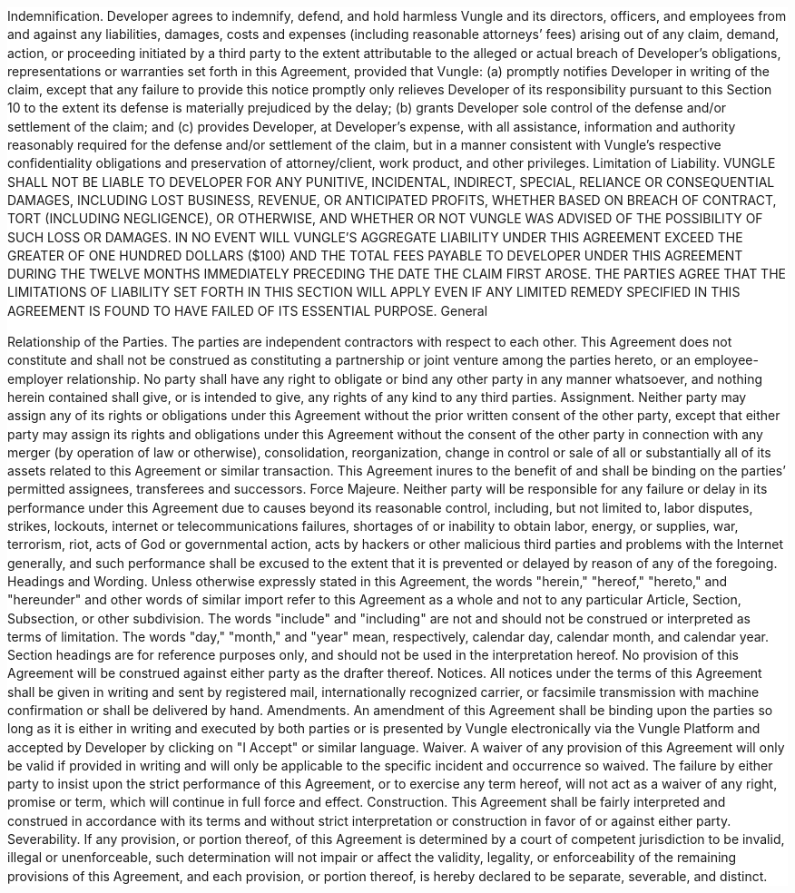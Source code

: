 Indemnification. Developer agrees to indemnify, defend, and hold harmless Vungle and its directors, officers, and employees from and against any liabilities, damages, costs and expenses (including reasonable attorneys’ fees) arising out of any claim, demand, action, or proceeding initiated by a third party to the extent attributable to the alleged or actual breach of Developer’s obligations, representations or warranties set forth in this Agreement, provided that Vungle: (a) promptly notifies Developer in writing of the claim, except that any failure to provide this notice promptly only relieves Developer of its responsibility pursuant to this Section 10 to the extent its defense is materially prejudiced by the delay; (b) grants Developer sole control of the defense and/or settlement of the claim; and (c) provides Developer, at Developer’s expense, with all assistance, information and authority reasonably required for the defense and/or settlement of the claim, but in a manner consistent with Vungle’s respective confidentiality obligations and preservation of attorney/client, work product, and other privileges.
Limitation of Liability. VUNGLE SHALL NOT BE LIABLE TO DEVELOPER FOR ANY PUNITIVE, INCIDENTAL, INDIRECT, SPECIAL, RELIANCE OR CONSEQUENTIAL DAMAGES, INCLUDING LOST BUSINESS, REVENUE, OR ANTICIPATED PROFITS, WHETHER BASED ON BREACH OF CONTRACT, TORT (INCLUDING NEGLIGENCE), OR OTHERWISE, AND WHETHER OR NOT VUNGLE WAS ADVISED OF THE POSSIBILITY OF SUCH LOSS OR DAMAGES. IN NO EVENT WILL VUNGLE’S AGGREGATE LIABILITY UNDER THIS AGREEMENT EXCEED THE GREATER OF ONE HUNDRED DOLLARS ($100) AND THE TOTAL FEES PAYABLE TO DEVELOPER UNDER THIS AGREEMENT DURING THE TWELVE MONTHS IMMEDIATELY PRECEDING THE DATE THE CLAIM FIRST AROSE. THE PARTIES AGREE THAT THE LIMITATIONS OF LIABILITY SET FORTH IN THIS SECTION WILL APPLY EVEN IF ANY LIMITED REMEDY SPECIFIED IN THIS AGREEMENT IS FOUND TO HAVE FAILED OF ITS ESSENTIAL PURPOSE.
General 
 
Relationship of the Parties. The parties are independent contractors with respect to each other. This Agreement does not constitute and shall not be construed as constituting a partnership or joint venture among the parties hereto, or an employee-employer relationship. No party shall have any right to obligate or bind any other party in any manner whatsoever, and nothing herein contained shall give, or is intended to give, any rights of any kind to any third parties.
Assignment. Neither party may assign any of its rights or obligations under this Agreement without the prior written consent of the other party, except that either party may assign its rights and obligations under this Agreement without the consent of the other party in connection with any merger (by operation of law or otherwise), consolidation, reorganization, change in control or sale of all or substantially all of its assets related to this Agreement or similar transaction. This Agreement inures to the benefit of and shall be binding on the parties’ permitted assignees, transferees and successors.
Force Majeure. Neither party will be responsible for any failure or delay in its performance under this Agreement due to causes beyond its reasonable control, including, but not limited to, labor disputes, strikes, lockouts, internet or telecommunications failures, shortages of or inability to obtain labor, energy, or supplies, war, terrorism, riot, acts of God or governmental action, acts by hackers or other malicious third parties and problems with the Internet generally, and such performance shall be excused to the extent that it is prevented or delayed by reason of any of the foregoing.
Headings and Wording. Unless otherwise expressly stated in this Agreement, the words "herein," "hereof," "hereto," and "hereunder" and other words of similar import refer to this Agreement as a whole and not to any particular Article, Section, Subsection, or other subdivision. The words "include" and "including" are not and should not be construed or interpreted as terms of limitation. The words "day," "month," and "year" mean, respectively, calendar day, calendar month, and calendar year. Section headings are for reference purposes only, and should not be used in the interpretation hereof. No provision of this Agreement will be construed against either party as the drafter thereof.
Notices. All notices under the terms of this Agreement shall be given in writing and sent by registered mail, internationally recognized carrier, or facsimile transmission with machine confirmation or shall be delivered by hand.
Amendments. An amendment of this Agreement shall be binding upon the parties so long as it is either in writing and executed by both parties or is presented by Vungle electronically via the Vungle Platform and accepted by Developer by clicking on "I Accept" or similar language.
Waiver. A waiver of any provision of this Agreement will only be valid if provided in writing and will only be applicable to the specific incident and occurrence so waived. The failure by either party to insist upon the strict performance of this Agreement, or to exercise any term hereof, will not act as a waiver of any right, promise or term, which will continue in full force and effect.
Construction. This Agreement shall be fairly interpreted and construed in accordance with its terms and without strict interpretation or construction in favor of or against either party.
Severability. If any provision, or portion thereof, of this Agreement is determined by a court of competent jurisdiction to be invalid, illegal or unenforceable, such determination will not impair or affect the validity, legality, or enforceability of the remaining provisions of this Agreement, and each provision, or portion thereof, is hereby declared to be separate, severable, and distinct.